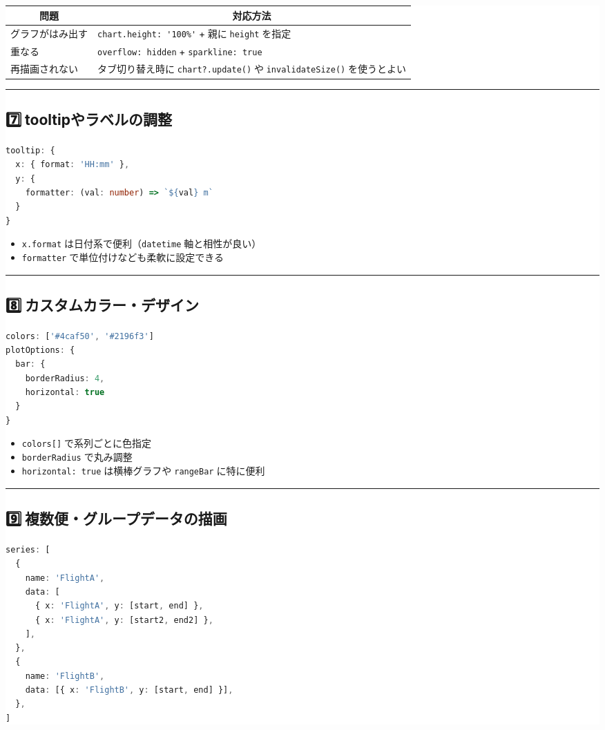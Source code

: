 | 問題             | 対応方法                                                              |
| ---------------- | --------------------------------------------------------------------- |
| グラフがはみ出す | `chart.height: '100%'` + 親に `height` を指定                         |
| 重なる           | `overflow: hidden` + `sparkline: true`                                |
| 再描画されない   | タブ切り替え時に `chart?.update()` や `invalidateSize()` を使うとよい |

---

## 7️⃣ tooltipやラベルの調整

```ts
tooltip: {
  x: { format: 'HH:mm' },
  y: {
    formatter: (val: number) => `${val} m`
  }
}
```

- `x.format` は日付系で便利（`datetime` 軸と相性が良い）
- `formatter` で単位付けなども柔軟に設定できる

---

## 8️⃣ カスタムカラー・デザイン

```ts
colors: ['#4caf50', '#2196f3']
plotOptions: {
  bar: {
    borderRadius: 4,
    horizontal: true
  }
}
```

- `colors[]` で系列ごとに色指定
- `borderRadius` で丸み調整
- `horizontal: true` は横棒グラフや `rangeBar` に特に便利

---

## 9️⃣ 複数便・グループデータの描画

```ts
series: [
  {
    name: 'FlightA',
    data: [
      { x: 'FlightA', y: [start, end] },
      { x: 'FlightA', y: [start2, end2] },
    ],
  },
  {
    name: 'FlightB',
    data: [{ x: 'FlightB', y: [start, end] }],
  },
]
```
